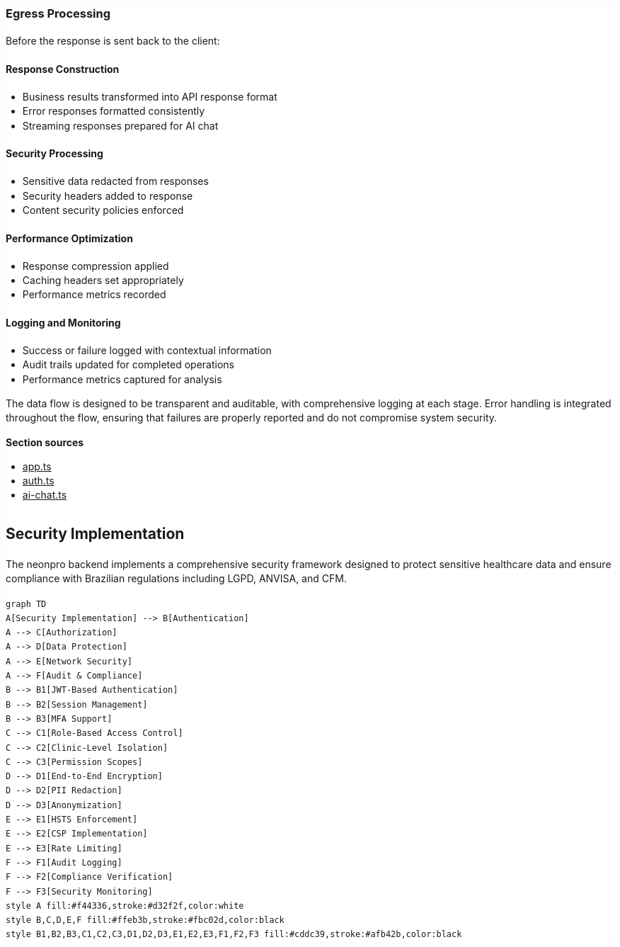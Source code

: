 ### Egress Processing

Before the response is sent back to the client:

#### Response Construction
- Business results transformed into API response format
- Error responses formatted consistently
- Streaming responses prepared for AI chat

#### Security Processing
- Sensitive data redacted from responses
- Security headers added to response
- Content security policies enforced

#### Performance Optimization
- Response compression applied
- Caching headers set appropriately
- Performance metrics recorded

#### Logging and Monitoring
- Success or failure logged with contextual information
- Audit trails updated for completed operations
- Performance metrics captured for analysis

The data flow is designed to be transparent and auditable, with comprehensive logging at each stage. Error handling is integrated throughout the flow, ensuring that failures are properly reported and do not compromise system security.

**Section sources**
- [app.ts](file://apps/api/src/app.ts#L1-L572)
- [auth.ts](file://apps/api/src/middleware/auth.ts#L1-L282)
- [ai-chat.ts](file://apps/api/src/routes/ai-chat.ts#L1-L492)

## Security Implementation

The neonpro backend implements a comprehensive security framework designed to protect sensitive healthcare data and ensure compliance with Brazilian regulations including LGPD, ANVISA, and CFM.

```mermaid
graph TD
A[Security Implementation] --> B[Authentication]
A --> C[Authorization]
A --> D[Data Protection]
A --> E[Network Security]
A --> F[Audit & Compliance]
B --> B1[JWT-Based Authentication]
B --> B2[Session Management]
B --> B3[MFA Support]
C --> C1[Role-Based Access Control]
C --> C2[Clinic-Level Isolation]
C --> C3[Permission Scopes]
D --> D1[End-to-End Encryption]
D --> D2[PII Redaction]
D --> D3[Anonymization]
E --> E1[HSTS Enforcement]
E --> E2[CSP Implementation]
E --> E3[Rate Limiting]
F --> F1[Audit Logging]
F --> F2[Compliance Verification]
F --> F3[Security Monitoring]
style A fill:#f44336,stroke:#d32f2f,color:white
style B,C,D,E,F fill:#ffeb3b,stroke:#fbc02d,color:black
style B1,B2,B3,C1,C2,C3,D1,D2,D3,E1,E2,E3,F1,F2,F3 fill:#cddc39,stroke:#afb42b,color:black
```
